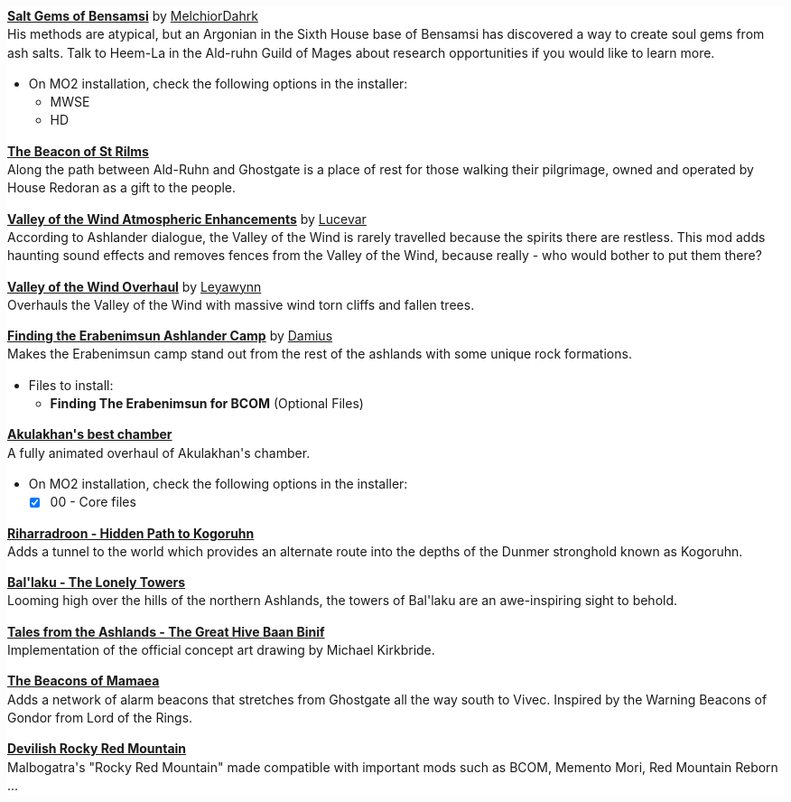 [**Salt Gems of Bensamsi**](https://www.nexusmods.com/morrowind/mods/45126) by [MelchiorDahrk](https://www.nexusmods.com/morrowind/users/962116)\
 His methods are atypical, but an Argonian in the Sixth House base of Bensamsi has discovered a way to create soul gems from ash salts. Talk to Heem-La in the Ald-ruhn Guild of Mages about research opportunities if you would like to learn more.

* On MO2 installation, check the following options in the installer:
  * MWSE
  * HD

[**The Beacon of St Rilms**](https://www.nexusmods.com/morrowind/mods/49515)\
 Along the path between Ald-Ruhn and Ghostgate is a place of rest for those walking their pilgrimage, owned and operated by House Redoran as a gift to the people.

[**Valley of the Wind Atmospheric Enhancements**](https://www.nexusmods.com/morrowind/mods/47563) by [Lucevar](https://www.nexusmods.com/morrowind/users/3099525)\
 According to Ashlander dialogue, the Valley of the Wind is rarely travelled because the spirits there are restless. This mod adds haunting sound effects and removes fences from the Valley of the Wind, because really - who would bother to put them there?

[**Valley of the Wind Overhaul**](https://www.nexusmods.com/morrowind/mods/46691) by [Leyawynn](https://www.nexusmods.com/morrowind/users/27841505)\
Overhauls the Valley of the Wind with massive wind torn cliffs and fallen trees.

[**Finding the Erabenimsun Ashlander Camp**](https://www.nexusmods.com/morrowind/mods/49227) by [Damius](https://www.nexusmods.com/morrowind/users/1729697)\
Makes the Erabenimsun camp stand out from the rest of the ashlands with some unique rock formations.

* Files to install:
  * **Finding The Erabenimsun for BCOM** (Optional Files)

[**Akulakhan's best chamber**](https://www.nexusmods.com/morrowind/mods/49644)\
A fully animated overhaul of Akulakhan's chamber.

* On MO2 installation, check the following options in the installer:
  * [x] 00 - Core files

[**Riharradroon - Hidden Path to Kogoruhn**](https://www.nexusmods.com/morrowind/mods/47357)\
 Adds a tunnel to the world which provides an alternate route into the depths of the Dunmer stronghold known as Kogoruhn.

[**Bal'laku - The Lonely Towers**](https://www.nexusmods.com/morrowind/mods/51060)\
Looming high over the hills of the northern Ashlands, the towers of Bal'laku are an awe-inspiring sight to behold.

[**Tales from the Ashlands - The Great Hive Baan Binif**](https://www.nexusmods.com/morrowind/mods/51419)\
Implementation of the official concept art drawing by Michael Kirkbride.

[**The Beacons of Mamaea**](https://www.nexusmods.com/morrowind/mods/53875)\
Adds a network of alarm beacons that stretches from Ghostgate all the way south to Vivec. Inspired by the Warning Beacons of Gondor from Lord of the Rings.

[**Devilish Rocky Red Mountain**](https://www.nexusmods.com/morrowind/mods/53473)\
Malbogatra's "Rocky Red Mountain" made compatible with important mods such as BCOM, Memento Mori, Red Mountain Reborn ...
